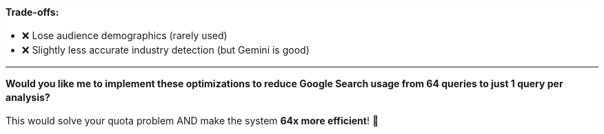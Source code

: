 **Trade-offs:**
- ❌ Lose audience demographics (rarely used)
- ❌ Slightly less accurate industry detection (but Gemini is good)

---

**Would you like me to implement these optimizations to reduce Google Search usage from 64 queries to just 1 query per analysis?**

This would solve your quota problem AND make the system **64x more efficient**! 🚀


